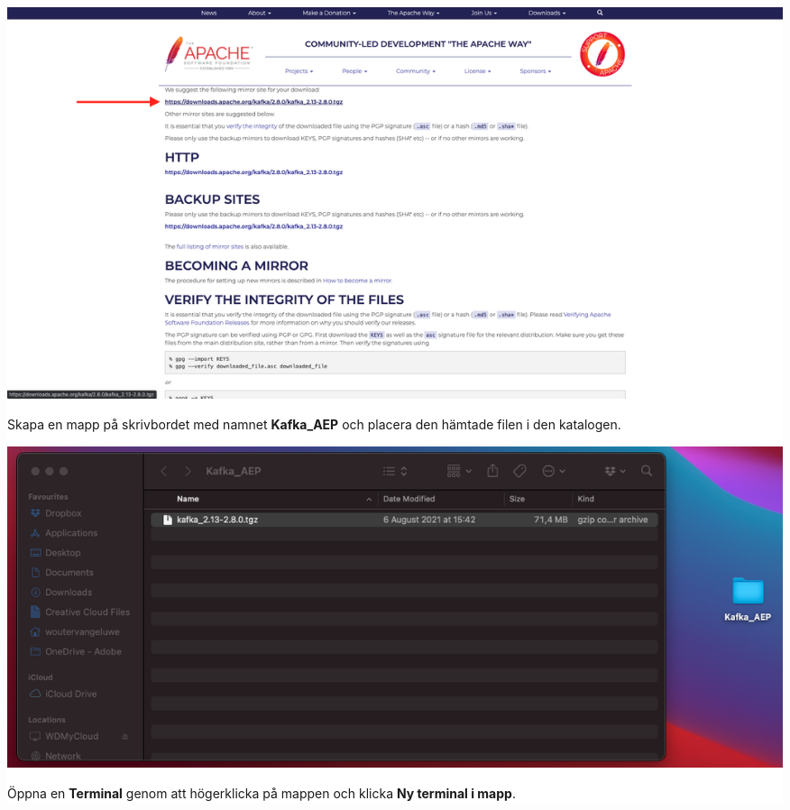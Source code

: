 ![Kafka](./images/kafka2.png)

Skapa en mapp på skrivbordet med namnet **Kafka_AEP** och placera den hämtade filen i den katalogen.

![Kafka](./images/kafka3.png)

Öppna en **Terminal** genom att högerklicka på mappen och klicka **Ny terminal i mapp**.
